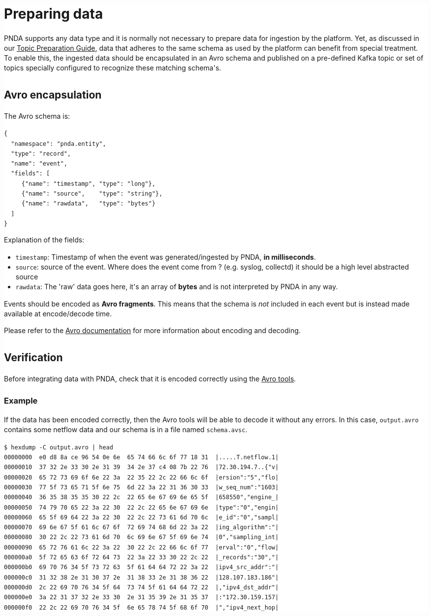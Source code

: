 # Preparing data

PNDA supports any data type and it is normally not necessary to prepare data for ingestion by the platform. Yet, as discussed in our [Topic Preparation Guide](topic-preparation.md), data that adheres to the same schema as used by the platform can benefit from special treatment. To enable this, the ingested data should be encapsulated in an Avro schema and published on a pre-defined Kafka topic or set of topics specially configured to recognize these matching schema's.

## Avro encapsulation

The Avro schema is:

	{
	  "namespace": "pnda.entity",
	  "type": "record",
	  "name": "event",
	  "fields": [
	     {"name": "timestamp", "type": "long"},
	     {"name": "source",    "type": "string"},
	     {"name": "rawdata",   "type": "bytes"}
	  ]
	}

Explanation of the fields:

* `timestamp`: Timestamp of when the event was generated/ingested by PNDA, **in milliseconds**.
* `source`: source of the event. Where does the event come from ? (e.g. syslog, collectd) it should be a high level abstracted source
* `rawdata`: The 'raw' data goes here, it's an array of **bytes** and is not interpreted by PNDA in any way.

Events should be encoded as **Avro fragments**. This means that the schema is *not* included in each event but is instead made available at encode/decode time.

Please refer to the [Avro documentation](https://avro.apache.org/docs/1.7.7/gettingstartedjava.html) for more information about encoding and decoding.

## Verification

Before integrating data with PNDA, check that it is encoded correctly using the [Avro tools](http://www.eu.apache.org/dist/avro/stable/java/).

### Example

If the data has been encoded correctly, then the Avro tools will be able to decode it without any errors. In this case, `output.avro` contains some netflow data and our schema is in a file named `schema.avsc`.

	$ hexdump -C output.avro | head
	00000000  e0 d8 8a ce 96 54 0e 6e  65 74 66 6c 6f 77 18 31  |.....T.netflow.1|
	00000010  37 32 2e 33 30 2e 31 39  34 2e 37 c4 08 7b 22 76  |72.30.194.7..{"v|
	00000020  65 72 73 69 6f 6e 22 3a  22 35 22 2c 22 66 6c 6f  |ersion":"5","flo|
	00000030  77 5f 73 65 71 5f 6e 75  6d 22 3a 22 31 36 30 33  |w_seq_num":"1603|
	00000040  36 35 38 35 35 30 22 2c  22 65 6e 67 69 6e 65 5f  |658550","engine_|
	00000050  74 79 70 65 22 3a 22 30  22 2c 22 65 6e 67 69 6e  |type":"0","engin|
	00000060  65 5f 69 64 22 3a 22 30  22 2c 22 73 61 6d 70 6c  |e_id":"0","sampl|
	00000070  69 6e 67 5f 61 6c 67 6f  72 69 74 68 6d 22 3a 22  |ing_algorithm":"|
	00000080  30 22 2c 22 73 61 6d 70  6c 69 6e 67 5f 69 6e 74  |0","sampling_int|
	00000090  65 72 76 61 6c 22 3a 22  30 22 2c 22 66 6c 6f 77  |erval":"0","flow|
	000000a0  5f 72 65 63 6f 72 64 73  22 3a 22 33 30 22 2c 22  |_records":"30","|
	000000b0  69 70 76 34 5f 73 72 63  5f 61 64 64 72 22 3a 22  |ipv4_src_addr":"|
	000000c0  31 32 38 2e 31 30 37 2e  31 38 33 2e 31 38 36 22  |128.107.183.186"|
	000000d0  2c 22 69 70 76 34 5f 64  73 74 5f 61 64 64 72 22  |,"ipv4_dst_addr"|
	000000e0  3a 22 31 37 32 2e 33 30  2e 31 35 39 2e 31 35 37  |:"172.30.159.157|
	000000f0  22 2c 22 69 70 76 34 5f  6e 65 78 74 5f 68 6f 70  |","ipv4_next_hop|